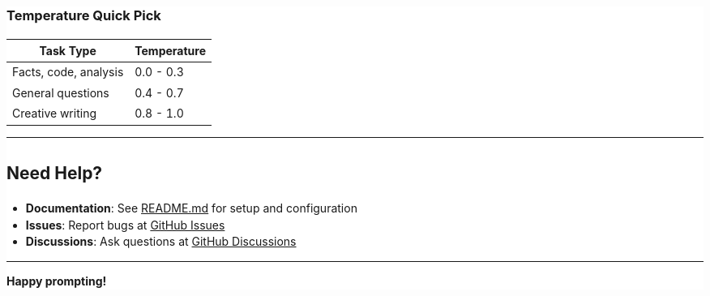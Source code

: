 ### Temperature Quick Pick

| Task Type | Temperature |
|-----------|-------------|
| Facts, code, analysis | 0.0 - 0.3 |
| General questions | 0.4 - 0.7 |
| Creative writing | 0.8 - 1.0 |

---

## Need Help?

- **Documentation**: See [README.md](README.md) for setup and configuration
- **Issues**: Report bugs at [GitHub Issues](https://github.com/houtini-ai/gemini-mcp/issues)
- **Discussions**: Ask questions at [GitHub Discussions](https://github.com/houtini-ai/gemini-mcp/discussions)

---

**Happy prompting!**
